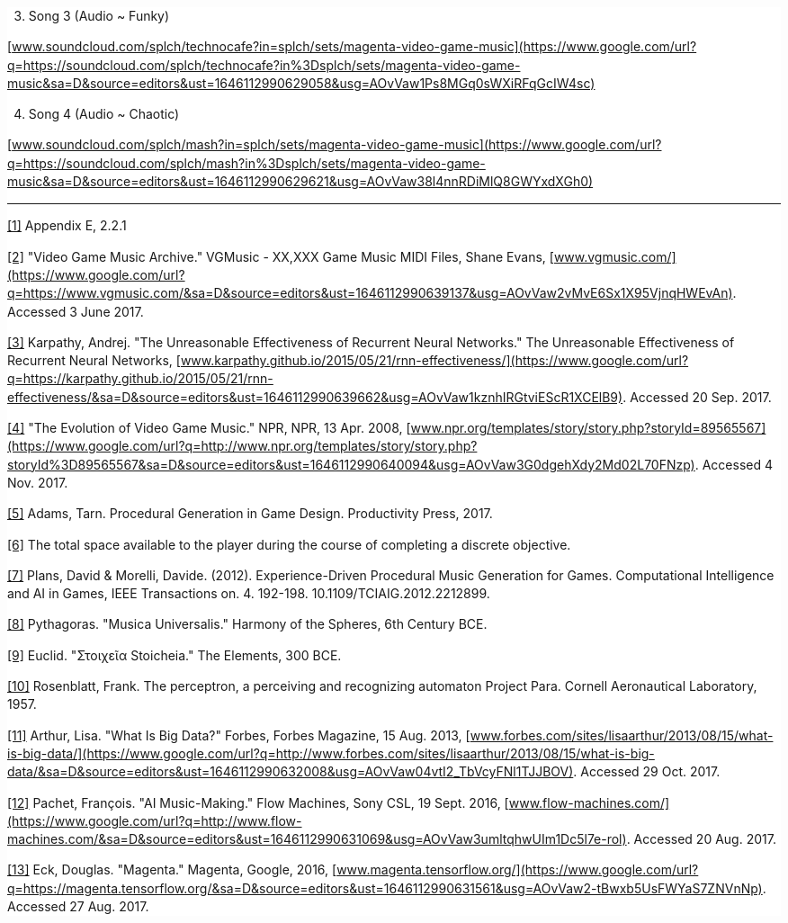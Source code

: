 3. Song 3 (Audio \~ Funky)

[www.soundcloud.com/splch/technocafe?in=splch/sets/magenta-video-game-music](https://www.google.com/url?q=https://soundcloud.com/splch/technocafe?in%3Dsplch/sets/magenta-video-game-music&sa=D&source=editors&ust=1646112990629058&usg=AOvVaw1Ps8MGq0sWXiRFqGcIW4sc)

4. Song 4 (Audio \~ Chaotic)

[www.soundcloud.com/splch/mash?in=splch/sets/magenta-video-game-music](https://www.google.com/url?q=https://soundcloud.com/splch/mash?in%3Dsplch/sets/magenta-video-game-music&sa=D&source=editors&ust=1646112990629621&usg=AOvVaw38l4nnRDiMlQ8GWYxdXGh0)

---

[\[1\]](#ftnt_ref1) Appendix E, 2.2.1

[\[2\]](#ftnt_ref2) "Video Game Music Archive." VGMusic - XX,XXX Game Music MIDI Files, Shane Evans, [www.vgmusic.com/](https://www.google.com/url?q=https://www.vgmusic.com/&sa=D&source=editors&ust=1646112990639137&usg=AOvVaw2vMvE6Sx1X95VjnqHWEvAn). Accessed 3 June 2017.

[\[3\]](#ftnt_ref3) Karpathy, Andrej. "The Unreasonable Effectiveness of Recurrent Neural Networks." The Unreasonable Effectiveness of Recurrent Neural Networks, [www.karpathy.github.io/2015/05/21/rnn-effectiveness/](https://www.google.com/url?q=https://karpathy.github.io/2015/05/21/rnn-effectiveness/&sa=D&source=editors&ust=1646112990639662&usg=AOvVaw1kznhIRGtviEScR1XCElB9). Accessed 20 Sep. 2017.

[\[4\]](#ftnt_ref4) "The Evolution of Video Game Music." NPR, NPR, 13 Apr. 2008, [www.npr.org/templates/story/story.php?storyId=89565567](https://www.google.com/url?q=http://www.npr.org/templates/story/story.php?storyId%3D89565567&sa=D&source=editors&ust=1646112990640094&usg=AOvVaw3G0dgehXdy2Md02L70FNzp). Accessed 4 Nov. 2017.

[\[5\]](#ftnt_ref5) Adams, Tarn. Procedural Generation in Game Design. Productivity Press, 2017.

[\[6\]](#ftnt_ref6) The total space available to the player during the course of completing a discrete objective.

[\[7\]](#ftnt_ref7) Plans, David & Morelli, Davide. (2012). Experience-Driven Procedural Music Generation for Games. Computational Intelligence and AI in Games, IEEE Transactions on. 4. 192-198. 10.1109/TCIAIG.2012.2212899.

[\[8\]](#ftnt_ref8) Pythagoras. "Musica Universalis." Harmony of the Spheres, 6th Century BCE.

[\[9\]](#ftnt_ref9) Euclid. "Στοιχεῖα Stoicheia." The Elements, 300 BCE.

[\[10\]](#ftnt_ref10) Rosenblatt, Frank. The perceptron, a perceiving and recognizing automaton Project Para. Cornell Aeronautical Laboratory, 1957.

[\[11\]](#ftnt_ref11) Arthur, Lisa. "What Is Big Data?" Forbes, Forbes Magazine, 15 Aug. 2013, [www.forbes.com/sites/lisaarthur/2013/08/15/what-is-big-data/](https://www.google.com/url?q=http://www.forbes.com/sites/lisaarthur/2013/08/15/what-is-big-data/&sa=D&source=editors&ust=1646112990632008&usg=AOvVaw04vtI2_TbVcyFNl1TJJBOV). Accessed 29 Oct. 2017.

[\[12\]](#ftnt_ref12) Pachet, François. "AI Music-Making." Flow Machines, Sony CSL, 19 Sept. 2016, [www.flow-machines.com/](https://www.google.com/url?q=http://www.flow-machines.com/&sa=D&source=editors&ust=1646112990631069&usg=AOvVaw3umltqhwUIm1Dc5l7e-rol). Accessed 20 Aug. 2017.

[\[13\]](#ftnt_ref13) Eck, Douglas. "Magenta." Magenta, Google, 2016, [www.magenta.tensorflow.org/](https://www.google.com/url?q=https://magenta.tensorflow.org/&sa=D&source=editors&ust=1646112990631561&usg=AOvVaw2-tBwxb5UsFWYaS7ZNVnNp). Accessed 27 Aug. 2017.
